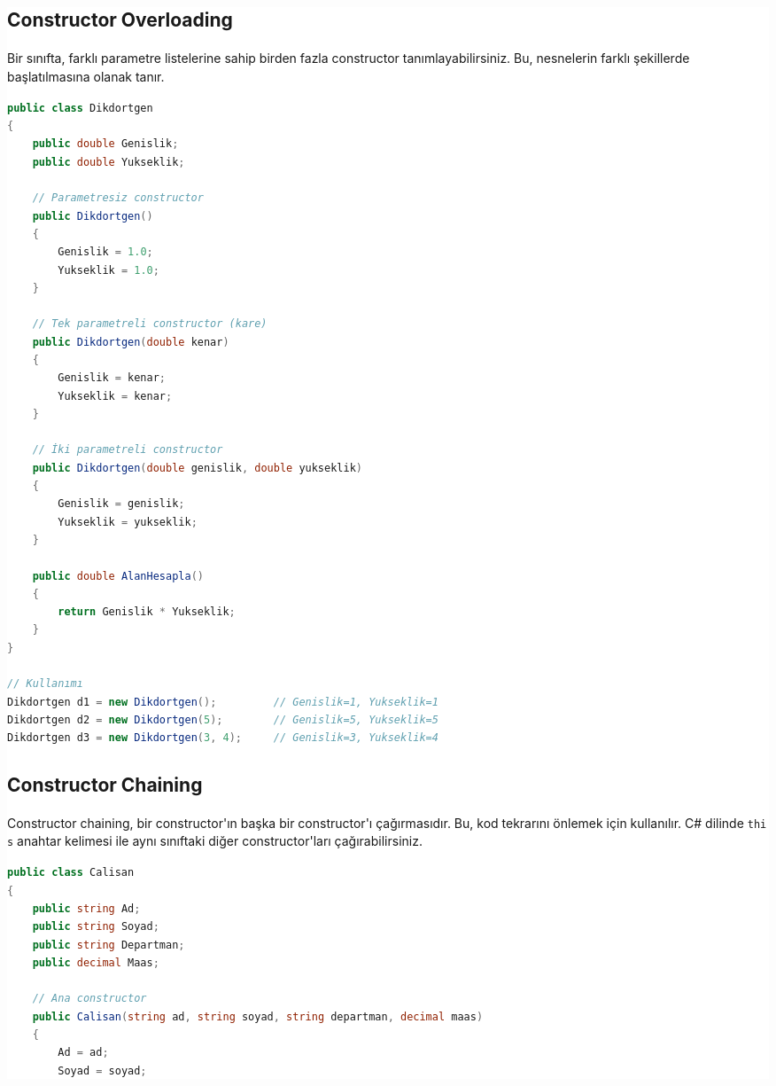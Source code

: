 ## Constructor Overloading <a name="constructor-overloading"></a>

Bir sınıfta, farklı parametre listelerine sahip birden fazla constructor tanımlayabilirsiniz. Bu, nesnelerin farklı şekillerde başlatılmasına olanak tanır.

```csharp
public class Dikdortgen
{
    public double Genislik;
    public double Yukseklik;
    
    // Parametresiz constructor
    public Dikdortgen()
    {
        Genislik = 1.0;
        Yukseklik = 1.0;
    }
    
    // Tek parametreli constructor (kare)
    public Dikdortgen(double kenar)
    {
        Genislik = kenar;
        Yukseklik = kenar;
    }
    
    // İki parametreli constructor
    public Dikdortgen(double genislik, double yukseklik)
    {
        Genislik = genislik;
        Yukseklik = yukseklik;
    }
    
    public double AlanHesapla()
    {
        return Genislik * Yukseklik;
    }
}

// Kullanımı
Dikdortgen d1 = new Dikdortgen();         // Genislik=1, Yukseklik=1
Dikdortgen d2 = new Dikdortgen(5);        // Genislik=5, Yukseklik=5
Dikdortgen d3 = new Dikdortgen(3, 4);     // Genislik=3, Yukseklik=4
```

## Constructor Chaining <a name="constructor-chaining"></a>

Constructor chaining, bir constructor'ın başka bir constructor'ı çağırmasıdır. Bu, kod tekrarını önlemek için kullanılır. C# dilinde `this` anahtar kelimesi ile aynı sınıftaki diğer constructor'ları çağırabilirsiniz.

```csharp
public class Calisan
{
    public string Ad;
    public string Soyad;
    public string Departman;
    public decimal Maas;
    
    // Ana constructor
    public Calisan(string ad, string soyad, string departman, decimal maas)
    {
        Ad = ad;
        Soyad = soyad;
```